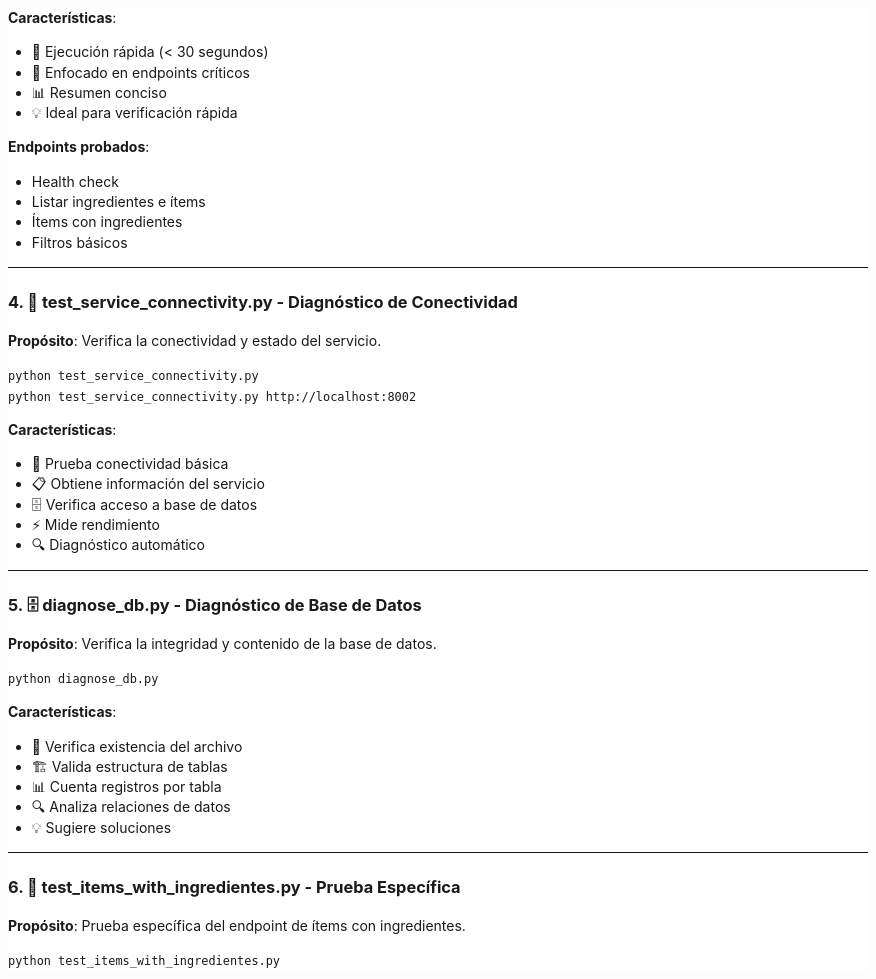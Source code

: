 **Características**:
- 🚀 Ejecución rápida (< 30 segundos)
- 🎯 Enfocado en endpoints críticos
- 📊 Resumen conciso
- 💡 Ideal para verificación rápida

**Endpoints probados**:
- Health check
- Listar ingredientes e ítems
- Ítems con ingredientes
- Filtros básicos

---

### 4. 🔧 **test_service_connectivity.py** - Diagnóstico de Conectividad
**Propósito**: Verifica la conectividad y estado del servicio.

```bash
python test_service_connectivity.py
python test_service_connectivity.py http://localhost:8002
```

**Características**:
- 🔌 Prueba conectividad básica
- 📋 Obtiene información del servicio
- 🗄️ Verifica acceso a base de datos
- ⚡ Mide rendimiento
- 🔍 Diagnóstico automático

---

### 5. 🗄️ **diagnose_db.py** - Diagnóstico de Base de Datos
**Propósito**: Verifica la integridad y contenido de la base de datos.

```bash
python diagnose_db.py
```

**Características**:
- 📁 Verifica existencia del archivo
- 🏗️ Valida estructura de tablas
- 📊 Cuenta registros por tabla
- 🔍 Analiza relaciones de datos
- 💡 Sugiere soluciones

---

### 6. 🥬 **test_items_with_ingredientes.py** - Prueba Específica
**Propósito**: Prueba específica del endpoint de ítems con ingredientes.

```bash
python test_items_with_ingredientes.py
```
